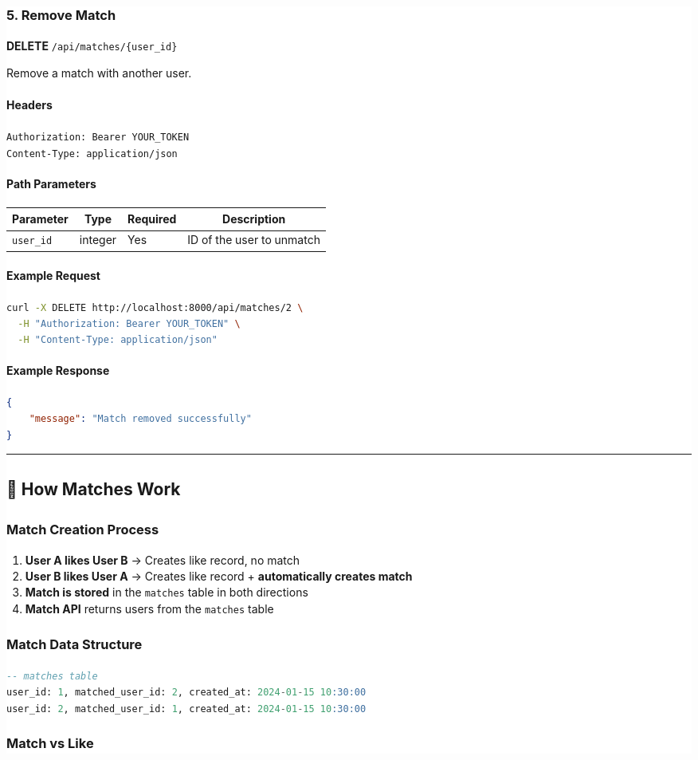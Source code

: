 ### **5. Remove Match**

**DELETE** `/api/matches/{user_id}`

Remove a match with another user.

#### **Headers**

```
Authorization: Bearer YOUR_TOKEN
Content-Type: application/json
```

#### **Path Parameters**

| Parameter | Type    | Required | Description               |
| --------- | ------- | -------- | ------------------------- |
| `user_id` | integer | Yes      | ID of the user to unmatch |

#### **Example Request**

```bash
curl -X DELETE http://localhost:8000/api/matches/2 \
  -H "Authorization: Bearer YOUR_TOKEN" \
  -H "Content-Type: application/json"
```

#### **Example Response**

```json
{
    "message": "Match removed successfully"
}
```

---

## 🔄 **How Matches Work**

### **Match Creation Process**

1. **User A likes User B** → Creates like record, no match
2. **User B likes User A** → Creates like record + **automatically creates match**
3. **Match is stored** in the `matches` table in both directions
4. **Match API** returns users from the `matches` table

### **Match Data Structure**

```sql
-- matches table
user_id: 1, matched_user_id: 2, created_at: 2024-01-15 10:30:00
user_id: 2, matched_user_id: 1, created_at: 2024-01-15 10:30:00
```

### **Match vs Like**

